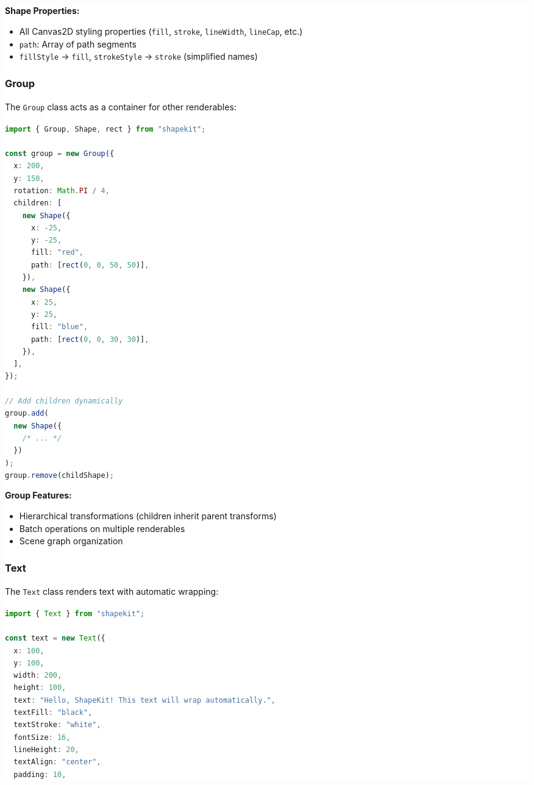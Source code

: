 **Shape Properties:**

- All Canvas2D styling properties (`fill`, `stroke`, `lineWidth`, `lineCap`, etc.)
- `path`: Array of path segments
- `fillStyle` → `fill`, `strokeStyle` → `stroke` (simplified names)

### Group

The `Group` class acts as a container for other renderables:

```typescript
import { Group, Shape, rect } from "shapekit";

const group = new Group({
  x: 200,
  y: 150,
  rotation: Math.PI / 4,
  children: [
    new Shape({
      x: -25,
      y: -25,
      fill: "red",
      path: [rect(0, 0, 50, 50)],
    }),
    new Shape({
      x: 25,
      y: 25,
      fill: "blue",
      path: [rect(0, 0, 30, 30)],
    }),
  ],
});

// Add children dynamically
group.add(
  new Shape({
    /* ... */
  })
);
group.remove(childShape);
```

**Group Features:**

- Hierarchical transformations (children inherit parent transforms)
- Batch operations on multiple renderables
- Scene graph organization

### Text

The `Text` class renders text with automatic wrapping:

```typescript
import { Text } from "shapekit";

const text = new Text({
  x: 100,
  y: 100,
  width: 200,
  height: 100,
  text: "Hello, ShapeKit! This text will wrap automatically.",
  textFill: "black",
  textStroke: "white",
  fontSize: 16,
  lineHeight: 20,
  textAlign: "center",
  padding: 10,
```